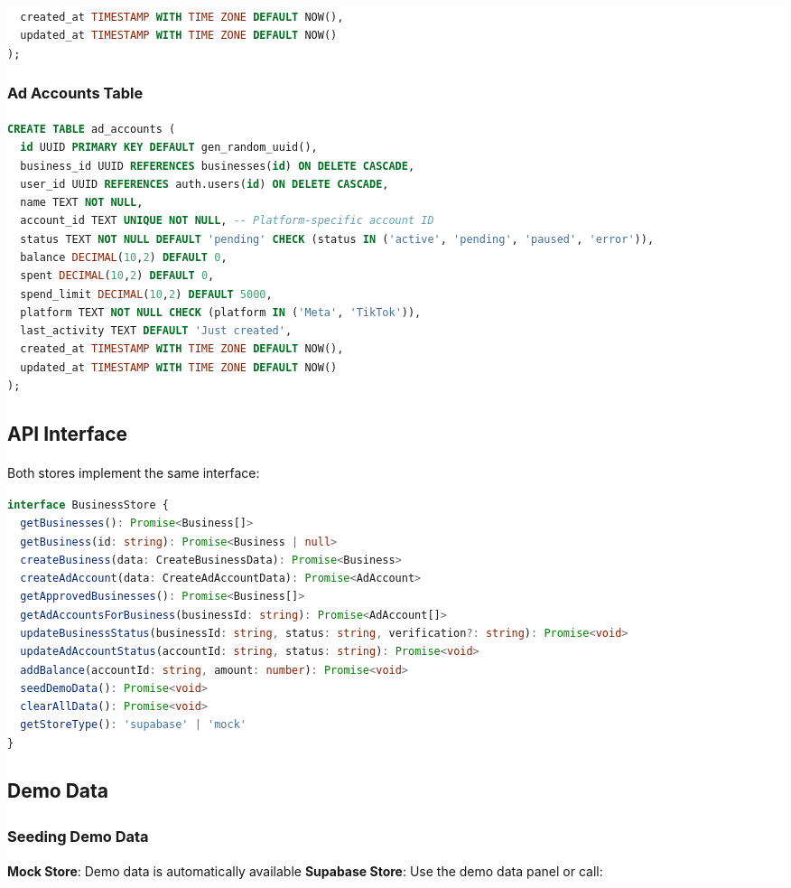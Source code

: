 ```sql
  created_at TIMESTAMP WITH TIME ZONE DEFAULT NOW(),
  updated_at TIMESTAMP WITH TIME ZONE DEFAULT NOW()
);
```

### Ad Accounts Table
```sql
CREATE TABLE ad_accounts (
  id UUID PRIMARY KEY DEFAULT gen_random_uuid(),
  business_id UUID REFERENCES businesses(id) ON DELETE CASCADE,
  user_id UUID REFERENCES auth.users(id) ON DELETE CASCADE,
  name TEXT NOT NULL,
  account_id TEXT UNIQUE NOT NULL, -- Platform-specific account ID
  status TEXT NOT NULL DEFAULT 'pending' CHECK (status IN ('active', 'pending', 'paused', 'error')),
  balance DECIMAL(10,2) DEFAULT 0,
  spent DECIMAL(10,2) DEFAULT 0,
  spend_limit DECIMAL(10,2) DEFAULT 5000,
  platform TEXT NOT NULL CHECK (platform IN ('Meta', 'TikTok')),
  last_activity TEXT DEFAULT 'Just created',
  created_at TIMESTAMP WITH TIME ZONE DEFAULT NOW(),
  updated_at TIMESTAMP WITH TIME ZONE DEFAULT NOW()
);
```

## API Interface

Both stores implement the same interface:

```typescript
interface BusinessStore {
  getBusinesses(): Promise<Business[]>
  getBusiness(id: string): Promise<Business | null>
  createBusiness(data: CreateBusinessData): Promise<Business>
  createAdAccount(data: CreateAdAccountData): Promise<AdAccount>
  getApprovedBusinesses(): Promise<Business[]>
  getAdAccountsForBusiness(businessId: string): Promise<AdAccount[]>
  updateBusinessStatus(businessId: string, status: string, verification?: string): Promise<void>
  updateAdAccountStatus(accountId: string, status: string): Promise<void>
  addBalance(accountId: string, amount: number): Promise<void>
  seedDemoData(): Promise<void>
  clearAllData(): Promise<void>
  getStoreType(): 'supabase' | 'mock'
}
```

## Demo Data

### Seeding Demo Data

**Mock Store**: Demo data is automatically available
**Supabase Store**: Use the demo data panel or call:
